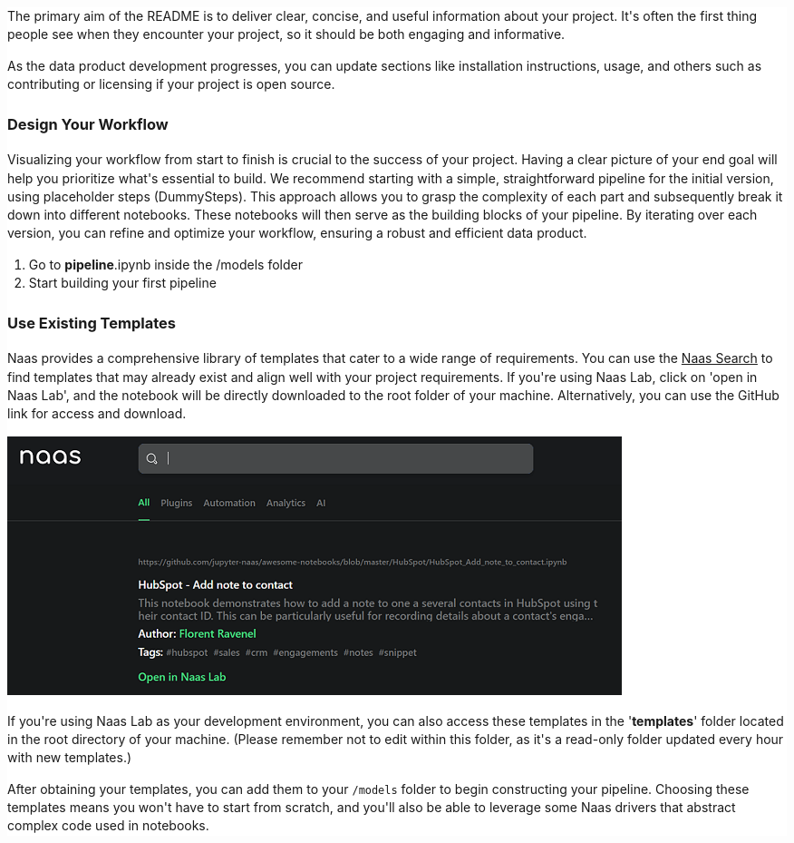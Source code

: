 The primary aim of the README is to deliver clear, concise, and useful information about your project. It's often the first thing people see when they encounter your project, so it should be both engaging and informative.

As the data product development progresses, you can update sections like installation instructions, usage, and others such as contributing or licensing if your project is open source.

### Design Your Workflow

Visualizing your workflow from start to finish is crucial to the success of your project. Having a clear picture of your end goal will help you prioritize what's essential to build. 
We recommend starting with a simple, straightforward pipeline for the initial version, using placeholder steps (DummySteps).
This approach allows you to grasp the complexity of each part and subsequently break it down into different notebooks. These notebooks will then serve as the building blocks of your pipeline.
By iterating over each version, you can refine and optimize your workflow, ensuring a robust and efficient data product.

1. Go to __pipeline__.ipynb inside the /models folder
2. Start building your first pipeline

### Use Existing Templates

Naas provides a comprehensive library of templates that cater to a wide range of requirements. 
You can use the [Naas Search](https://naas.ai/search?q=) to find templates that may already exist and align well with your project requirements. 
If you're using Naas Lab, click on 'open in Naas Lab', and the notebook will be directly downloaded to the root folder of your machine. Alternatively, you can use the GitHub link for access and download.

![](__assets__/delivery/DataProductFramework_Search.PNG)

If you're using Naas Lab as your development environment, you can also access these templates in the '__templates__' folder located in the root directory of your machine. (Please remember not to edit within this folder, as it's a read-only folder updated every hour with new templates.)


After obtaining your templates, you can add them to your `/models` folder to begin constructing your pipeline.
Choosing these templates means you won't have to start from scratch, and you'll also be able to leverage some Naas drivers that abstract complex code used in notebooks.
